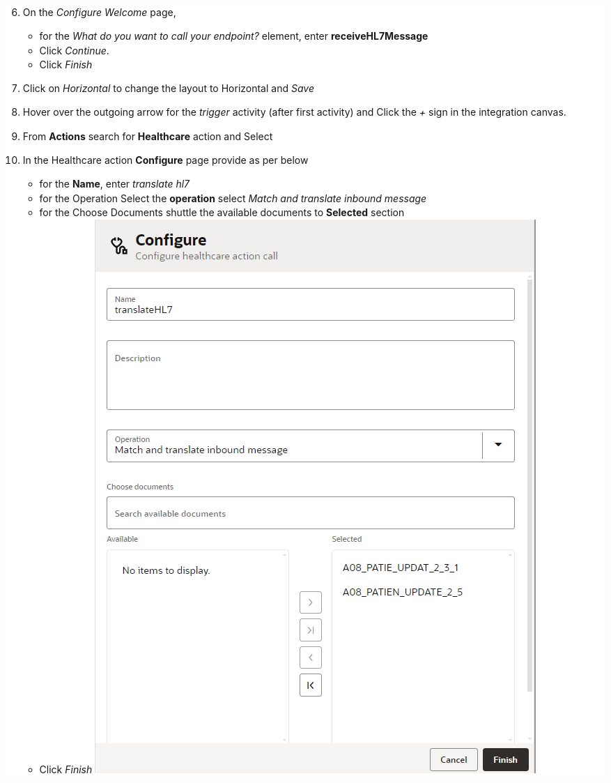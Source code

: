 6.   On the *Configure Welcome* page,
     - for the *What do you want to call your endpoint?* element, enter **receiveHL7Message**
     - Click *Continue*.
     - Click *Finish*

7.   Click on *Horizontal* to change the layout to Horizontal and *Save*

8.  Hover over the outgoing arrow for the *trigger* activity (after first activity) and Click the *+* sign in the  integration canvas.

9.  From **Actions** search for **Healthcare** action and Select

10. In the Healthcare action **Configure** page provide as per below
    - for the **Name**, enter *translate hl7*
    - for the Operation Select the **operation** select *Match and translate inbound message*
    - for the Choose Documents shuttle the available documents to **Selected** section
    - Click *Finish*
    ![Configure Healthcare Action](images/parent-configure-healthcare-option.png)
